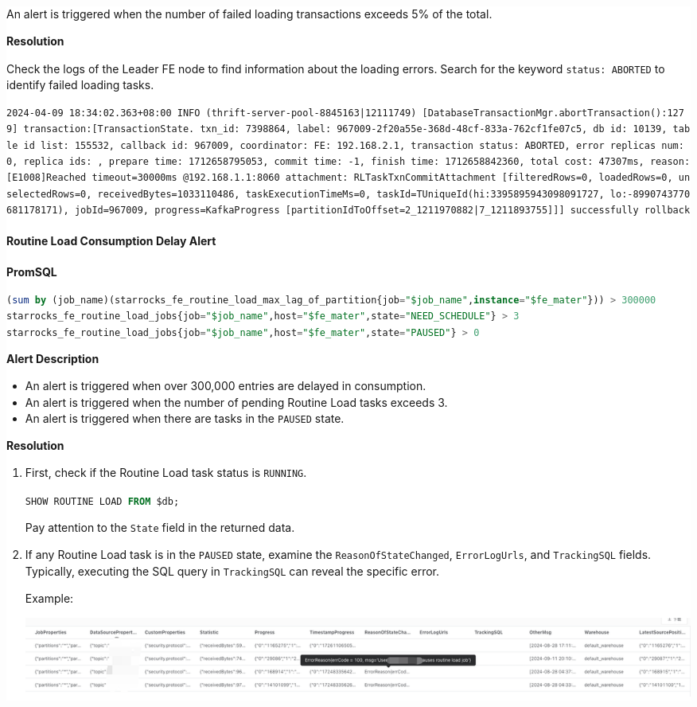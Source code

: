 An alert is triggered when the number of failed loading transactions exceeds 5% of the total.

**Resolution**

Check the logs of the Leader FE node to find information about the loading errors. Search for the keyword `status: ABORTED` to identify failed loading tasks.

```Plain
2024-04-09 18:34:02.363+08:00 INFO (thrift-server-pool-8845163|12111749) [DatabaseTransactionMgr.abortTransaction():1279] transaction:[TransactionState. txn_id: 7398864, label: 967009-2f20a55e-368d-48cf-833a-762cf1fe07c5, db id: 10139, table id list: 155532, callback id: 967009, coordinator: FE: 192.168.2.1, transaction status: ABORTED, error replicas num: 0, replica ids: , prepare time: 1712658795053, commit time: -1, finish time: 1712658842360, total cost: 47307ms, reason: [E1008]Reached timeout=30000ms @192.168.1.1:8060 attachment: RLTaskTxnCommitAttachment [filteredRows=0, loadedRows=0, unselectedRows=0, receivedBytes=1033110486, taskExecutionTimeMs=0, taskId=TUniqueId(hi:3395895943098091727, lo:-8990743770681178171), jobId=967009, progress=KafkaProgress [partitionIdToOffset=2_1211970882|7_1211893755]]] successfully rollback
```

#### Routine Load Consumption Delay Alert

**PromSQL**

```SQL
(sum by (job_name)(starrocks_fe_routine_load_max_lag_of_partition{job="$job_name",instance="$fe_mater"})) > 300000
starrocks_fe_routine_load_jobs{job="$job_name",host="$fe_mater",state="NEED_SCHEDULE"} > 3
starrocks_fe_routine_load_jobs{job="$job_name",host="$fe_mater",state="PAUSED"} > 0
```

**Alert Description**

- An alert is triggered when over 300,000 entries are delayed in consumption.
- An alert is triggered when the number of pending Routine Load tasks exceeds 3.
- An alert is triggered when there are tasks in the `PAUSED` state.

**Resolution**

1. First, check if the Routine Load task status is `RUNNING`.

   ```SQL
   SHOW ROUTINE LOAD FROM $db;
   ```

   Pay attention to the `State` field in the returned data.

2. If any Routine Load task is in the `PAUSED` state, examine the `ReasonOfStateChanged`, `ErrorLogUrls`, and `TrackingSQL` fields. Typically, executing the SQL query in `TrackingSQL` can reveal the specific error.

   Example:

   ![Tracking SQL](../../../_assets/alert_routine_load_tracking.png)
